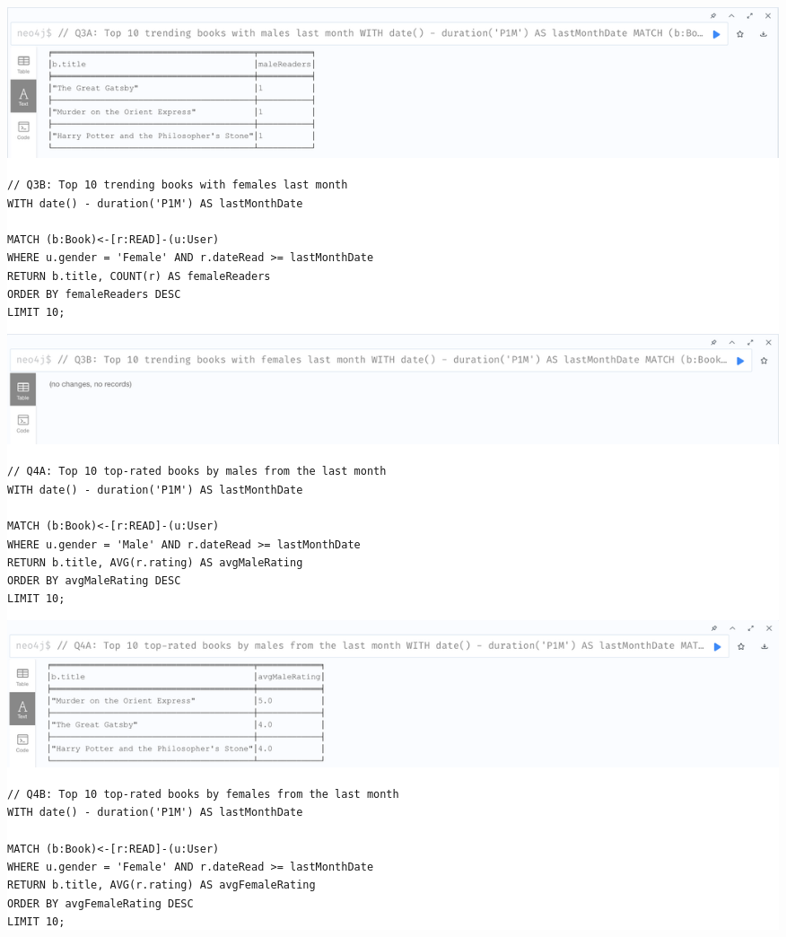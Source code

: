![Query 3A](img/query_3a.png)

```cypher
// Q3B: Top 10 trending books with females last month
WITH date() - duration('P1M') AS lastMonthDate

MATCH (b:Book)<-[r:READ]-(u:User)
WHERE u.gender = 'Female' AND r.dateRead >= lastMonthDate
RETURN b.title, COUNT(r) AS femaleReaders
ORDER BY femaleReaders DESC
LIMIT 10;
```

![Query 3B](img/query_3b.png)

```cypher
// Q4A: Top 10 top-rated books by males from the last month
WITH date() - duration('P1M') AS lastMonthDate

MATCH (b:Book)<-[r:READ]-(u:User)
WHERE u.gender = 'Male' AND r.dateRead >= lastMonthDate
RETURN b.title, AVG(r.rating) AS avgMaleRating
ORDER BY avgMaleRating DESC
LIMIT 10;
```

![Query 4A](img/query_4a.png)

```cypher
// Q4B: Top 10 top-rated books by females from the last month
WITH date() - duration('P1M') AS lastMonthDate

MATCH (b:Book)<-[r:READ]-(u:User)
WHERE u.gender = 'Female' AND r.dateRead >= lastMonthDate
RETURN b.title, AVG(r.rating) AS avgFemaleRating
ORDER BY avgFemaleRating DESC
LIMIT 10;
```
